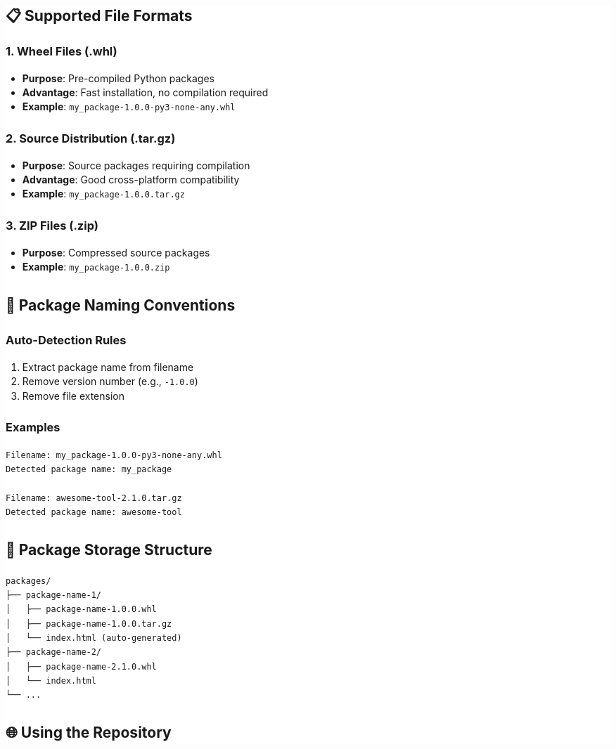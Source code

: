 ## 📋 Supported File Formats

### 1. Wheel Files (.whl)
- **Purpose**: Pre-compiled Python packages
- **Advantage**: Fast installation, no compilation required
- **Example**: `my_package-1.0.0-py3-none-any.whl`

### 2. Source Distribution (.tar.gz)
- **Purpose**: Source packages requiring compilation
- **Advantage**: Good cross-platform compatibility
- **Example**: `my_package-1.0.0.tar.gz`

### 3. ZIP Files (.zip)
- **Purpose**: Compressed source packages
- **Example**: `my_package-1.0.0.zip`

## 🔧 Package Naming Conventions

### Auto-Detection Rules
1. Extract package name from filename
2. Remove version number (e.g., `-1.0.0`)
3. Remove file extension

### Examples
```
Filename: my_package-1.0.0-py3-none-any.whl
Detected package name: my_package

Filename: awesome-tool-2.1.0.tar.gz
Detected package name: awesome-tool
```

## 📁 Package Storage Structure

```
packages/
├── package-name-1/
│   ├── package-name-1.0.0.whl
│   ├── package-name-1.0.0.tar.gz
│   └── index.html (auto-generated)
├── package-name-2/
│   ├── package-name-2.1.0.whl
│   └── index.html
└── ...
```

## 🌐 Using the Repository
